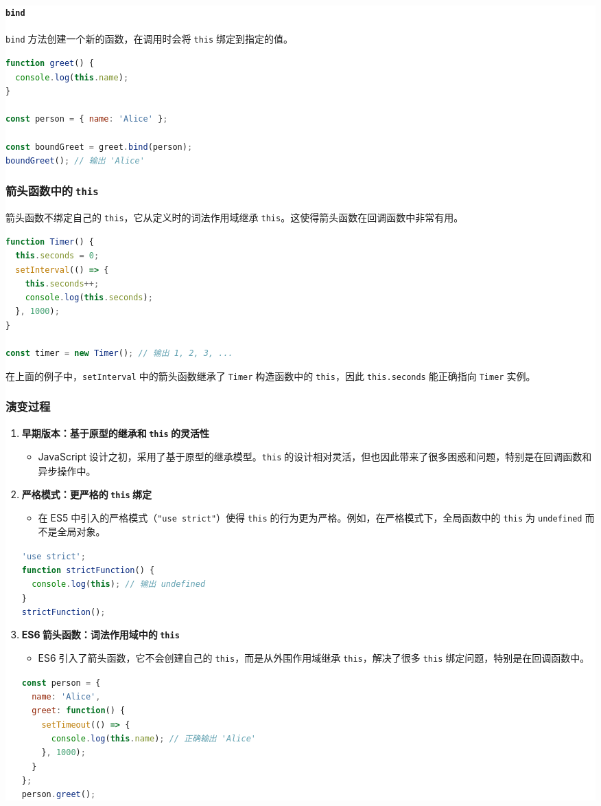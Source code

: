 #### `bind`

`bind` 方法创建一个新的函数，在调用时会将 `this` 绑定到指定的值。

```javascript
function greet() {
  console.log(this.name);
}

const person = { name: 'Alice' };

const boundGreet = greet.bind(person);
boundGreet(); // 输出 'Alice'
```

### 箭头函数中的 `this`

箭头函数不绑定自己的 `this`，它从定义时的词法作用域继承 `this`。这使得箭头函数在回调函数中非常有用。

```javascript
function Timer() {
  this.seconds = 0;
  setInterval(() => {
    this.seconds++;
    console.log(this.seconds);
  }, 1000);
}

const timer = new Timer(); // 输出 1, 2, 3, ...
```

在上面的例子中，`setInterval` 中的箭头函数继承了 `Timer` 构造函数中的 `this`，因此 `this.seconds` 能正确指向 `Timer` 实例。

### 演变过程

1. **早期版本：基于原型的继承和 `this` 的灵活性**
   - JavaScript 设计之初，采用了基于原型的继承模型。`this` 的设计相对灵活，但也因此带来了很多困惑和问题，特别是在回调函数和异步操作中。

2. **严格模式：更严格的 `this` 绑定**
   - 在 ES5 中引入的严格模式（`"use strict"`）使得 `this` 的行为更为严格。例如，在严格模式下，全局函数中的 `this` 为 `undefined` 而不是全局对象。
   ```javascript
   'use strict';
   function strictFunction() {
     console.log(this); // 输出 undefined
   }
   strictFunction();
   ```

3. **ES6 箭头函数：词法作用域中的 `this`**
   - ES6 引入了箭头函数，它不会创建自己的 `this`，而是从外围作用域继承 `this`，解决了很多 `this` 绑定问题，特别是在回调函数中。
   ```javascript
   const person = {
     name: 'Alice',
     greet: function() {
       setTimeout(() => {
         console.log(this.name); // 正确输出 'Alice'
       }, 1000);
     }
   };
   person.greet();
   ```
